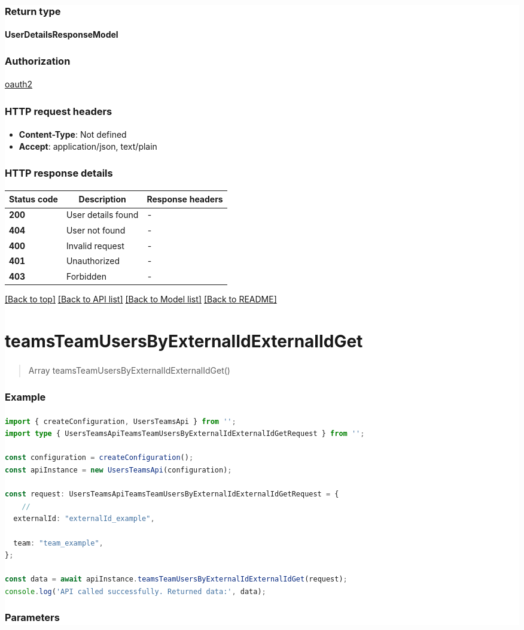 
### Return type

**UserDetailsResponseModel**

### Authorization

[oauth2](README.md#oauth2)

### HTTP request headers

 - **Content-Type**: Not defined
 - **Accept**: application/json, text/plain


### HTTP response details
| Status code | Description | Response headers |
|-------------|-------------|------------------|
**200** | User details found |  -  |
**404** | User not found |  -  |
**400** | Invalid request |  -  |
**401** | Unauthorized |  -  |
**403** | Forbidden |  -  |

[[Back to top]](#) [[Back to API list]](README.md#documentation-for-api-endpoints) [[Back to Model list]](README.md#documentation-for-models) [[Back to README]](README.md)

# **teamsTeamUsersByExternalIdExternalIdGet**
> Array<UserResponseModel> teamsTeamUsersByExternalIdExternalIdGet()


### Example


```typescript
import { createConfiguration, UsersTeamsApi } from '';
import type { UsersTeamsApiTeamsTeamUsersByExternalIdExternalIdGetRequest } from '';

const configuration = createConfiguration();
const apiInstance = new UsersTeamsApi(configuration);

const request: UsersTeamsApiTeamsTeamUsersByExternalIdExternalIdGetRequest = {
    // 
  externalId: "externalId_example",
  
  team: "team_example",
};

const data = await apiInstance.teamsTeamUsersByExternalIdExternalIdGet(request);
console.log('API called successfully. Returned data:', data);
```


### Parameters
